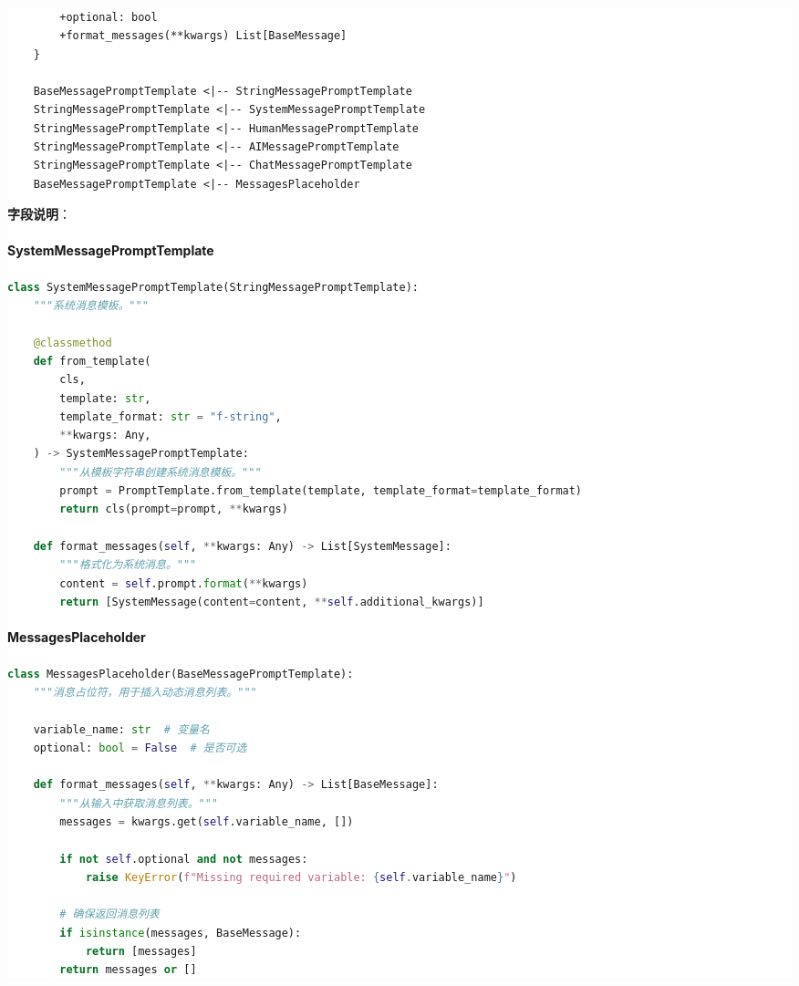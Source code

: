 ```mermaid
        +optional: bool
        +format_messages(**kwargs) List[BaseMessage]
    }

    BaseMessagePromptTemplate <|-- StringMessagePromptTemplate
    StringMessagePromptTemplate <|-- SystemMessagePromptTemplate
    StringMessagePromptTemplate <|-- HumanMessagePromptTemplate
    StringMessagePromptTemplate <|-- AIMessagePromptTemplate
    StringMessagePromptTemplate <|-- ChatMessagePromptTemplate
    BaseMessagePromptTemplate <|-- MessagesPlaceholder
```

**字段说明**：

#### SystemMessagePromptTemplate

```python
class SystemMessagePromptTemplate(StringMessagePromptTemplate):
    """系统消息模板。"""

    @classmethod
    def from_template(
        cls,
        template: str,
        template_format: str = "f-string",
        **kwargs: Any,
    ) -> SystemMessagePromptTemplate:
        """从模板字符串创建系统消息模板。"""
        prompt = PromptTemplate.from_template(template, template_format=template_format)
        return cls(prompt=prompt, **kwargs)

    def format_messages(self, **kwargs: Any) -> List[SystemMessage]:
        """格式化为系统消息。"""
        content = self.prompt.format(**kwargs)
        return [SystemMessage(content=content, **self.additional_kwargs)]
```

#### MessagesPlaceholder

```python
class MessagesPlaceholder(BaseMessagePromptTemplate):
    """消息占位符，用于插入动态消息列表。"""

    variable_name: str  # 变量名
    optional: bool = False  # 是否可选

    def format_messages(self, **kwargs: Any) -> List[BaseMessage]:
        """从输入中获取消息列表。"""
        messages = kwargs.get(self.variable_name, [])

        if not self.optional and not messages:
            raise KeyError(f"Missing required variable: {self.variable_name}")

        # 确保返回消息列表
        if isinstance(messages, BaseMessage):
            return [messages]
        return messages or []
```
